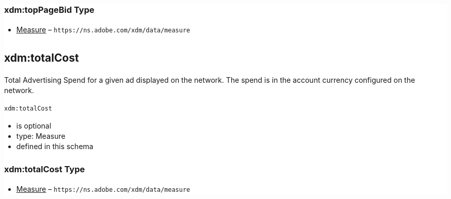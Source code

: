 ### xdm:topPageBid Type


* [Measure](../../../../datatypes/data/measure.schema.md) – `https://ns.adobe.com/xdm/data/measure`





## xdm:totalCost

Total Advertising Spend for a given ad displayed on the network. The spend is in the account currency configured on the network.

`xdm:totalCost`
* is optional
* type: Measure
* defined in this schema

### xdm:totalCost Type


* [Measure](../../../../datatypes/data/measure.schema.md) – `https://ns.adobe.com/xdm/data/measure`




